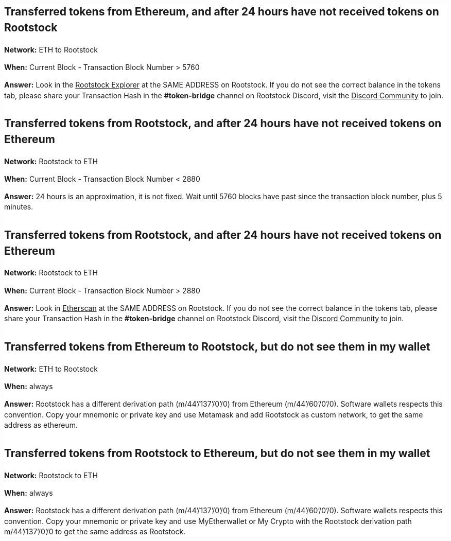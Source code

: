 ## Transferred tokens from Ethereum, and after 24 hours have not received tokens on Rootstock

**Network:** ETH to Rootstock

**When:** Current Block - Transaction Block Number > 5760

**Answer:**  Look in the [Rootstock Explorer](https://explorer.rootstock.io/) at the SAME ADDRESS on Rootstock. If you do not see the correct balance in the tokens tab, please share your Transaction Hash in the **#token-bridge** channel on Rootstock Discord, visit the [Discord Community](https://rootstock.io/discord) to join.

## Transferred tokens from Rootstock, and after 24 hours have not received tokens on Ethereum

**Network:** Rootstock to ETH

**When:** Current Block - Transaction Block Number < 2880

**Answer:**  24 hours is an approximation, it is not fixed. Wait until 5760 blocks have past since the transaction block number, plus 5 minutes.

## Transferred tokens from Rootstock, and after 24 hours have not received tokens on Ethereum

**Network:** Rootstock to ETH

**When:** Current Block - Transaction Block Number > 2880

**Answer:**  Look in [Etherscan](https://etherscan.io/) at the SAME ADDRESS on Rootstock. If you do not see the correct balance in the tokens tab, please share your Transaction Hash in the **#token-bridge** channel on Rootstock Discord, visit the [ Discord Community](https://rootstock.io/discord) to join.

## Transferred tokens from Ethereum to Rootstock, but do not see them in my wallet

**Network:** ETH to Rootstock

**When:** always

**Answer:**  Rootstock has a different derivation path (m/44’/137’/0’/0) from Ethereum (m/44’/60’/0’/0). Software wallets respects this convention. Copy your mnemonic or private key and use Metamask and add Rootstock as custom network, to get the same address as ethereum.

## Transferred tokens from Rootstock to Ethereum, but do not see them in my wallet

**Network:** Rootstock to ETH

**When:** always

**Answer:**  Rootstock has a different derivation path (m/44’/137’/0’/0) from Ethereum (m/44’/60’/0’/0). Software wallets respects this convention. Copy your mnemonic or private key and use MyEtherwallet or My Crypto with the Rootstock derivation path m/44’/137’/0’/0 to get the same address as Rootstock.
